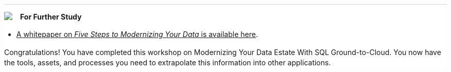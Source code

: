 <p style="border-bottom: 1px solid lightgrey;"></p>

<p><img style="float: left; margin: 0px 15px 15px 0px;" src="https://github.com/microsoft/sqlworkshops/blob/master/graphics/owl.png?raw=true"><b>For Further Study</b></p>
<ul>
    <li><a href="[url](https://azure.microsoft.com/en-us/resources/five-steps-to-modernizing-your-data/)" target="_blank">A whitepaper on <i>Five Steps to Modernizing Your Data</i> is available here</a>.</li>
</ul>

Congratulations! You have completed this workshop on Modernizing Your Data Estate With SQL Ground-to-Cloud. You now have the tools, assets, and processes you need to extrapolate this information into other applications.
